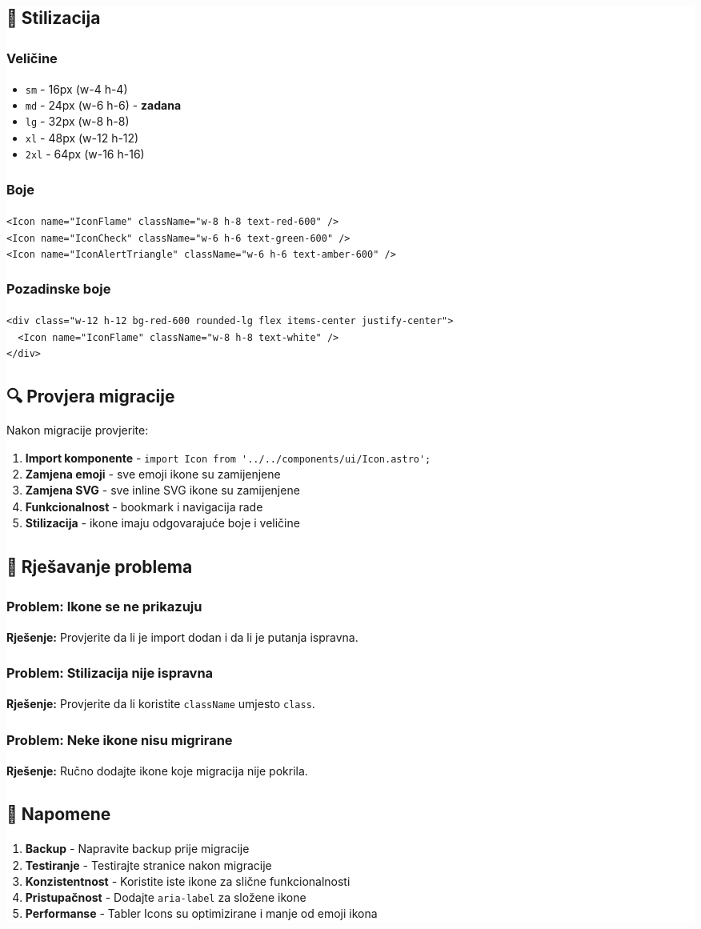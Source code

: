 ## 🎨 Stilizacija

### Veličine
- `sm` - 16px (w-4 h-4)
- `md` - 24px (w-6 h-6) - **zadana**
- `lg` - 32px (w-8 h-8)
- `xl` - 48px (w-12 h-12)
- `2xl` - 64px (w-16 h-16)

### Boje
```astro
<Icon name="IconFlame" className="w-8 h-8 text-red-600" />
<Icon name="IconCheck" className="w-6 h-6 text-green-600" />
<Icon name="IconAlertTriangle" className="w-6 h-6 text-amber-600" />
```

### Pozadinske boje
```astro
<div class="w-12 h-12 bg-red-600 rounded-lg flex items-center justify-center">
  <Icon name="IconFlame" className="w-8 h-8 text-white" />
</div>
```

## 🔍 Provjera migracije

Nakon migracije provjerite:

1. **Import komponente** - `import Icon from '../../components/ui/Icon.astro';`
2. **Zamjena emoji** - sve emoji ikone su zamijenjene
3. **Zamjena SVG** - sve inline SVG ikone su zamijenjene
4. **Funkcionalnost** - bookmark i navigacija rade
5. **Stilizacija** - ikone imaju odgovarajuće boje i veličine

## 🚨 Rješavanje problema

### Problem: Ikone se ne prikazuju
**Rješenje:** Provjerite da li je import dodan i da li je putanja ispravna.

### Problem: Stilizacija nije ispravna
**Rješenje:** Provjerite da li koristite `className` umjesto `class`.

### Problem: Neke ikone nisu migrirane
**Rješenje:** Ručno dodajte ikone koje migracija nije pokrila.

## 📝 Napomene

1. **Backup** - Napravite backup prije migracije
2. **Testiranje** - Testirajte stranice nakon migracije
3. **Konzistentnost** - Koristite iste ikone za slične funkcionalnosti
4. **Pristupačnost** - Dodajte `aria-label` za složene ikone
5. **Performanse** - Tabler Icons su optimizirane i manje od emoji ikona
